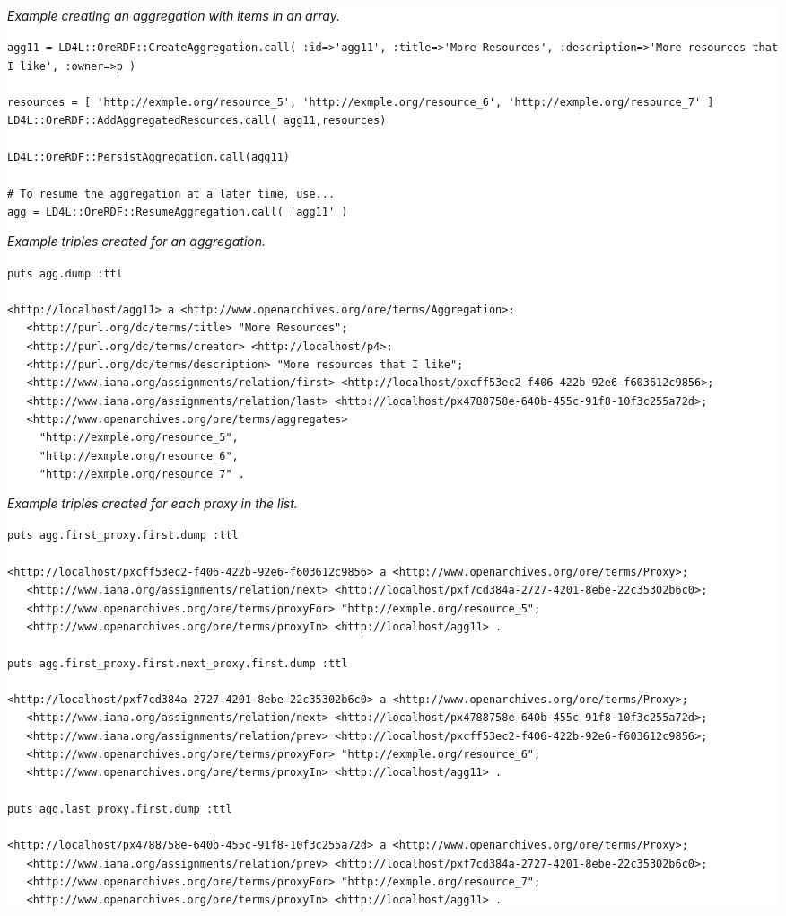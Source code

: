 *Example creating an aggregation with items in an array.*
```
agg11 = LD4L::OreRDF::CreateAggregation.call( :id=>'agg11', :title=>'More Resources', :description=>'More resources that I like', :owner=>p )

resources = [ 'http://exmple.org/resource_5', 'http://exmple.org/resource_6', 'http://exmple.org/resource_7' ]
LD4L::OreRDF::AddAggregatedResources.call( agg11,resources)

LD4L::OreRDF::PersistAggregation.call(agg11)

# To resume the aggregation at a later time, use...
agg = LD4L::OreRDF::ResumeAggregation.call( 'agg11' )
```

*Example triples created for an aggregation.*
```
puts agg.dump :ttl

<http://localhost/agg11> a <http://www.openarchives.org/ore/terms/Aggregation>;
   <http://purl.org/dc/terms/title> "More Resources";
   <http://purl.org/dc/terms/creator> <http://localhost/p4>;
   <http://purl.org/dc/terms/description> "More resources that I like";
   <http://www.iana.org/assignments/relation/first> <http://localhost/pxcff53ec2-f406-422b-92e6-f603612c9856>;
   <http://www.iana.org/assignments/relation/last> <http://localhost/px4788758e-640b-455c-91f8-10f3c255a72d>;
   <http://www.openarchives.org/ore/terms/aggregates> 
     "http://exmple.org/resource_5",
     "http://exmple.org/resource_6",
     "http://exmple.org/resource_7" .
```

*Example triples created for each proxy in the list.*
```
puts agg.first_proxy.first.dump :ttl

<http://localhost/pxcff53ec2-f406-422b-92e6-f603612c9856> a <http://www.openarchives.org/ore/terms/Proxy>;
   <http://www.iana.org/assignments/relation/next> <http://localhost/pxf7cd384a-2727-4201-8ebe-22c35302b6c0>;
   <http://www.openarchives.org/ore/terms/proxyFor> "http://exmple.org/resource_5";
   <http://www.openarchives.org/ore/terms/proxyIn> <http://localhost/agg11> .

puts agg.first_proxy.first.next_proxy.first.dump :ttl

<http://localhost/pxf7cd384a-2727-4201-8ebe-22c35302b6c0> a <http://www.openarchives.org/ore/terms/Proxy>;
   <http://www.iana.org/assignments/relation/next> <http://localhost/px4788758e-640b-455c-91f8-10f3c255a72d>;
   <http://www.iana.org/assignments/relation/prev> <http://localhost/pxcff53ec2-f406-422b-92e6-f603612c9856>;
   <http://www.openarchives.org/ore/terms/proxyFor> "http://exmple.org/resource_6";
   <http://www.openarchives.org/ore/terms/proxyIn> <http://localhost/agg11> .
   
puts agg.last_proxy.first.dump :ttl

<http://localhost/px4788758e-640b-455c-91f8-10f3c255a72d> a <http://www.openarchives.org/ore/terms/Proxy>;
   <http://www.iana.org/assignments/relation/prev> <http://localhost/pxf7cd384a-2727-4201-8ebe-22c35302b6c0>;
   <http://www.openarchives.org/ore/terms/proxyFor> "http://exmple.org/resource_7";
   <http://www.openarchives.org/ore/terms/proxyIn> <http://localhost/agg11> .
```

